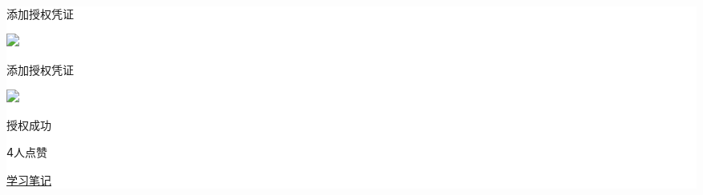 添加授权凭证

![](https://upload-images.jianshu.io/upload_images/1774338-661bed2ef2f47c16.png?imageMogr2/auto-orient/strip|imageView2/2/w/1055/format/webp)

添加授权凭证

![](https://upload-images.jianshu.io/upload_images/1774338-c969fb173b981d35.png?imageMogr2/auto-orient/strip|imageView2/2/w/976/format/webp)

授权成功

4人点赞

[学习笔记](https://www.jianshu.com/nb/7425433)